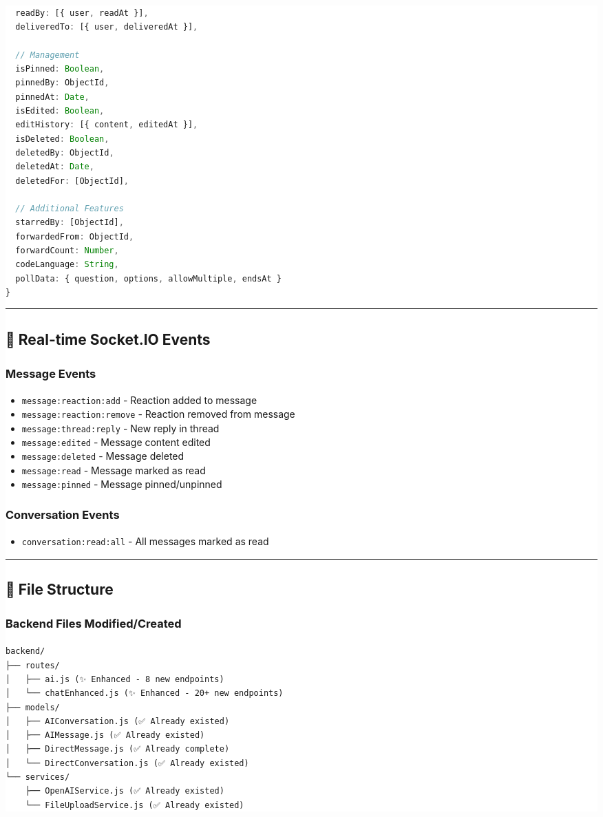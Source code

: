 ```javascript
  readBy: [{ user, readAt }],
  deliveredTo: [{ user, deliveredAt }],
  
  // Management
  isPinned: Boolean,
  pinnedBy: ObjectId,
  pinnedAt: Date,
  isEdited: Boolean,
  editHistory: [{ content, editedAt }],
  isDeleted: Boolean,
  deletedBy: ObjectId,
  deletedAt: Date,
  deletedFor: [ObjectId],
  
  // Additional Features
  starredBy: [ObjectId],
  forwardedFrom: ObjectId,
  forwardCount: Number,
  codeLanguage: String,
  pollData: { question, options, allowMultiple, endsAt }
}
```

---

## 🚀 Real-time Socket.IO Events

### Message Events
- `message:reaction:add` - Reaction added to message
- `message:reaction:remove` - Reaction removed from message
- `message:thread:reply` - New reply in thread
- `message:edited` - Message content edited
- `message:deleted` - Message deleted
- `message:read` - Message marked as read
- `message:pinned` - Message pinned/unpinned

### Conversation Events
- `conversation:read:all` - All messages marked as read

---

## 📁 File Structure

### Backend Files Modified/Created
```
backend/
├── routes/
│   ├── ai.js (✨ Enhanced - 8 new endpoints)
│   └── chatEnhanced.js (✨ Enhanced - 20+ new endpoints)
├── models/
│   ├── AIConversation.js (✅ Already existed)
│   ├── AIMessage.js (✅ Already existed)
│   ├── DirectMessage.js (✅ Already complete)
│   └── DirectConversation.js (✅ Already existed)
└── services/
    ├── OpenAIService.js (✅ Already existed)
    └── FileUploadService.js (✅ Already existed)
```
